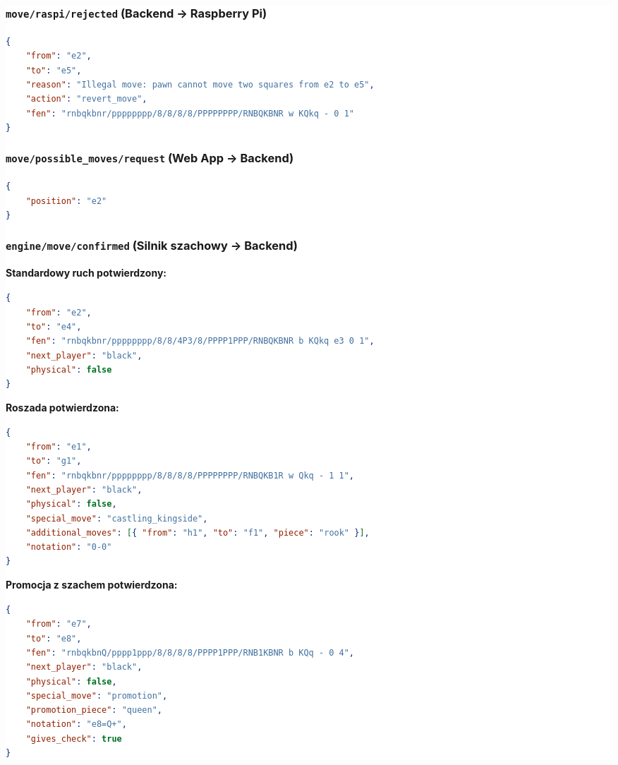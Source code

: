 ### `move/raspi/rejected` (Backend → Raspberry Pi)

```json
{
    "from": "e2",
    "to": "e5",
    "reason": "Illegal move: pawn cannot move two squares from e2 to e5",
    "action": "revert_move",
    "fen": "rnbqkbnr/pppppppp/8/8/8/8/PPPPPPPP/RNBQKBNR w KQkq - 0 1"
}
```

### `move/possible_moves/request` (Web App → Backend)

```json
{
    "position": "e2"
}
```

### `engine/move/confirmed` (Silnik szachowy → Backend)

**Standardowy ruch potwierdzony:**

```json
{
    "from": "e2",
    "to": "e4",
    "fen": "rnbqkbnr/pppppppp/8/8/4P3/8/PPPP1PPP/RNBQKBNR b KQkq e3 0 1",
    "next_player": "black",
    "physical": false
}
```

**Roszada potwierdzona:**

```json
{
    "from": "e1",
    "to": "g1",
    "fen": "rnbqkbnr/pppppppp/8/8/8/8/PPPPPPPP/RNBQKB1R w Qkq - 1 1",
    "next_player": "black",
    "physical": false,
    "special_move": "castling_kingside",
    "additional_moves": [{ "from": "h1", "to": "f1", "piece": "rook" }],
    "notation": "0-0"
}
```

**Promocja z szachem potwierdzona:**

```json
{
    "from": "e7",
    "to": "e8",
    "fen": "rnbqkbnQ/pppp1ppp/8/8/8/8/PPPP1PPP/RNB1KBNR b KQq - 0 4",
    "next_player": "black",
    "physical": false,
    "special_move": "promotion",
    "promotion_piece": "queen",
    "notation": "e8=Q+",
    "gives_check": true
}
```
